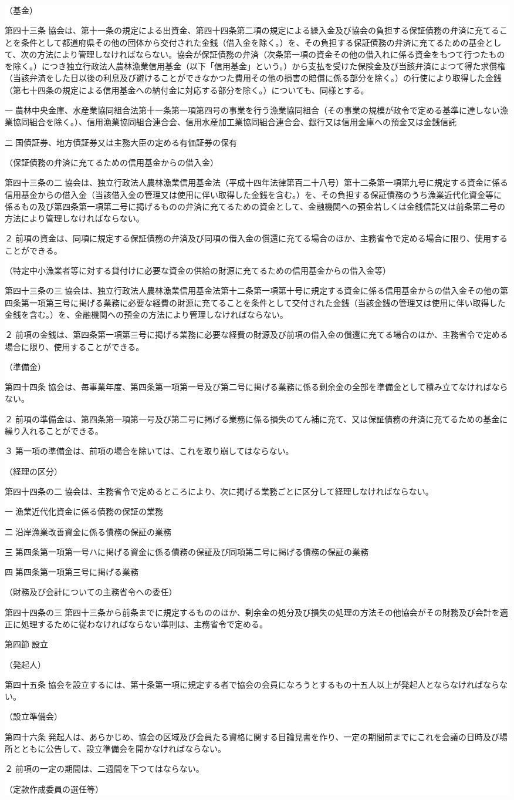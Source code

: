 （基金）

第四十三条 協会は、第十一条の規定による出資金、第四十四条第二項の規定による繰入金及び協会の負担する保証債務の弁済に充てることを条件として都道府県その他の団体から交付された金銭（借入金を除く。）を、その負担する保証債務の弁済に充てるための基金として、次の方法により管理しなければならない。協会が保証債務の弁済（次条第一項の資金その他の借入れに係る資金をもつて行つたものを除く。）につき独立行政法人農林漁業信用基金（以下「信用基金」という。）から支払を受けた保険金及び当該弁済によつて得た求償権（当該弁済をした日以後の利息及び避けることができなかつた費用その他の損害の賠償に係る部分を除く。）の行使により取得した金銭（第七十四条の規定による信用基金への納付金に対応する部分を除く。）についても、同様とする。

一 農林中央金庫、水産業協同組合法第十一条第一項第四号の事業を行う漁業協同組合（その事業の規模が政令で定める基準に達しない漁業協同組合を除く。）、信用漁業協同組合連合会、信用水産加工業協同組合連合会、銀行又は信用金庫への預金又は金銭信託

二 国債証券、地方債証券又は主務大臣の定める有価証券の保有

（保証債務の弁済に充てるための信用基金からの借入金）

第四十三条の二 協会は、独立行政法人農林漁業信用基金法（平成十四年法律第百二十八号）第十二条第一項第九号に規定する資金に係る信用基金からの借入金（当該借入金の管理又は使用に伴い取得した金銭を含む。）を、その負担する保証債務のうち漁業近代化資金等に係るもの及び第四条第一項第二号に掲げるものの弁済に充てるための資金として、金融機関への預金若しくは金銭信託又は前条第二号の方法により管理しなければならない。

２ 前項の資金は、同項に規定する保証債務の弁済及び同項の借入金の償還に充てる場合のほか、主務省令で定める場合に限り、使用することができる。

（特定中小漁業者等に対する貸付けに必要な資金の供給の財源に充てるための信用基金からの借入金等）

第四十三条の三 協会は、独立行政法人農林漁業信用基金法第十二条第一項第十号に規定する資金に係る信用基金からの借入金その他の第四条第一項第三号に掲げる業務に必要な経費の財源に充てることを条件として交付された金銭（当該金銭の管理又は使用に伴い取得した金銭を含む。）を、金融機関への預金の方法により管理しなければならない。

２ 前項の金銭は、第四条第一項第三号に掲げる業務に必要な経費の財源及び前項の借入金の償還に充てる場合のほか、主務省令で定める場合に限り、使用することができる。

（準備金）

第四十四条 協会は、毎事業年度、第四条第一項第一号及び第二号に掲げる業務に係る剰余金の全部を準備金として積み立てなければならない。

２ 前項の準備金は、第四条第一項第一号及び第二号に掲げる業務に係る損失のてん補に充て、又は保証債務の弁済に充てるための基金に繰り入れることができる。

３ 第一項の準備金は、前項の場合を除いては、これを取り崩してはならない。

（経理の区分）

第四十四条の二 協会は、主務省令で定めるところにより、次に掲げる業務ごとに区分して経理しなければならない。

一 漁業近代化資金に係る債務の保証の業務

二 沿岸漁業改善資金に係る債務の保証の業務

三 第四条第一項第一号ハに掲げる資金に係る債務の保証及び同項第二号に掲げる債務の保証の業務

四 第四条第一項第三号に掲げる業務

（財務及び会計についての主務省令への委任）

第四十四条の三 第四十三条から前条までに規定するもののほか、剰余金の処分及び損失の処理の方法その他協会がその財務及び会計を適正に処理するために従わなければならない準則は、主務省令で定める。

第四節 設立

（発起人）

第四十五条 協会を設立するには、第十条第一項に規定する者で協会の会員になろうとするもの十五人以上が発起人とならなければならない。

（設立準備会）

第四十六条 発起人は、あらかじめ、協会の区域及び会員たる資格に関する目論見書を作り、一定の期間前までにこれを会議の日時及び場所とともに公告して、設立準備会を開かなければならない。

２ 前項の一定の期間は、二週間を下つてはならない。

（定款作成委員の選任等）
